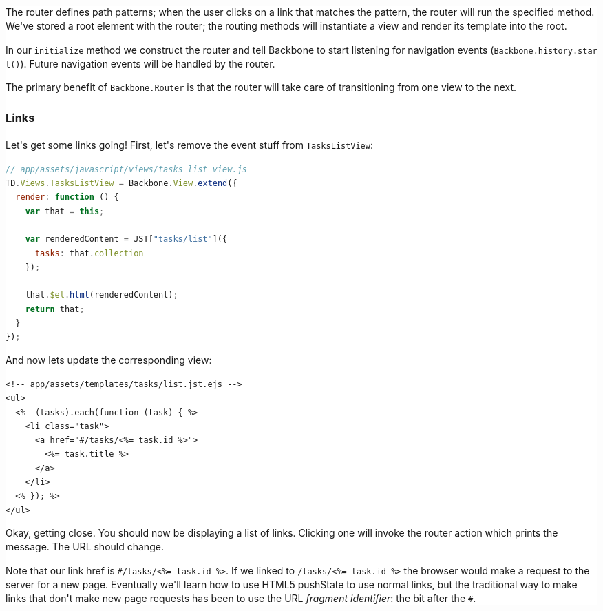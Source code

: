 The router defines path patterns; when the user clicks on a link that
matches the pattern, the router will run the specified method. We've
stored a root element with the router; the routing methods will
instantiate a view and render its template into the root.

In our `initialize` method we construct the router and tell Backbone
to start listening for navigation events
(`Backbone.history.start()`). Future navigation events will be handled
by the router.

The primary benefit of `Backbone.Router` is that the router will take
care of transitioning from one view to the next.

### Links

Let's get some links going! First, let's remove the event stuff from
`TasksListView`:

```javascript
// app/assets/javascript/views/tasks_list_view.js
TD.Views.TasksListView = Backbone.View.extend({
  render: function () {
    var that = this;

    var renderedContent = JST["tasks/list"]({
      tasks: that.collection
    });

    that.$el.html(renderedContent);
    return that;
  }
});
```

And now lets update the corresponding view:

```
<!-- app/assets/templates/tasks/list.jst.ejs -->
<ul>
  <% _(tasks).each(function (task) { %>
    <li class="task">
      <a href="#/tasks/<%= task.id %>">
        <%= task.title %>
      </a>
    </li>
  <% }); %>
</ul>
```

Okay, getting close. You should now be displaying a list of
links. Clicking one will invoke the router action which prints the
message. The URL should change.

Note that our link href is `#/tasks/<%= task.id %>`. If we linked to
`/tasks/<%= task.id %>` the browser would make a request to the server
for a new page. Eventually we'll learn how to use HTML5 pushState to
use normal links, but the traditional way to make links that don't
make new page requests has been to use the URL *fragment identifier*:
the bit after the `#`.
